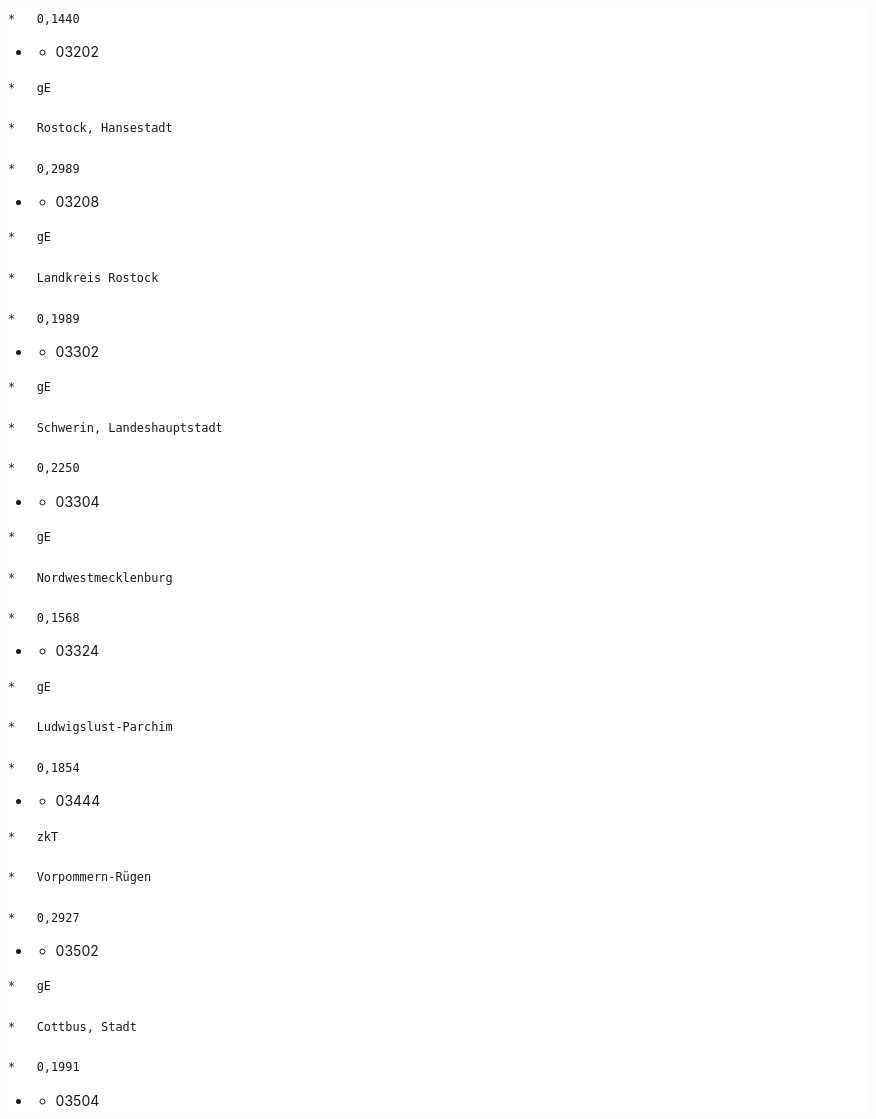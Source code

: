     *   0,1440


*    *   03202

    *   gE

    *   Rostock, Hansestadt

    *   0,2989


*    *   03208

    *   gE

    *   Landkreis Rostock

    *   0,1989


*    *   03302

    *   gE

    *   Schwerin, Landeshauptstadt

    *   0,2250


*    *   03304

    *   gE

    *   Nordwestmecklenburg

    *   0,1568


*    *   03324

    *   gE

    *   Ludwigslust-Parchim

    *   0,1854


*    *   03444

    *   zkT

    *   Vorpommern-Rügen

    *   0,2927


*    *   03502

    *   gE

    *   Cottbus, Stadt

    *   0,1991


*    *   03504
